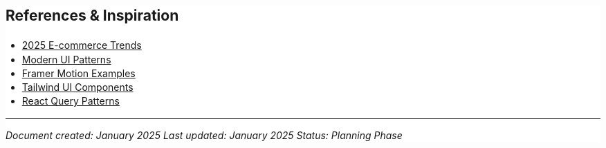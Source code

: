 ## References & Inspiration

- [2025 E-commerce Trends](https://www.shopify.com/enterprise/ecommerce-trends)
- [Modern UI Patterns](https://ui-patterns.com/)
- [Framer Motion Examples](https://www.framer.com/motion/examples/)
- [Tailwind UI Components](https://tailwindui.com/)
- [React Query Patterns](https://tanstack.com/query/latest)

---

*Document created: January 2025*
*Last updated: January 2025*
*Status: Planning Phase*